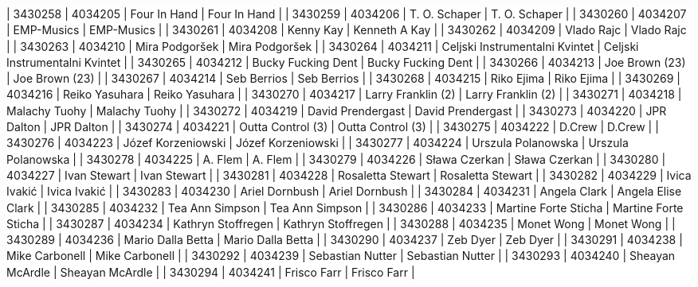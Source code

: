 | 3430258 | 4034205 | Four In Hand | Four In Hand |
| 3430259 | 4034206 | T. O. Schaper | T. O. Schaper |
| 3430260 | 4034207 | EMP-Musics | EMP-Musics |
| 3430261 | 4034208 | Kenny Kay | Kenneth A Kay |
| 3430262 | 4034209 | Vlado Rajc | Vlado Rajc |
| 3430263 | 4034210 | Mira Podgoršek | Mira Podgoršek |
| 3430264 | 4034211 | Celjski Instrumentalni Kvintet | Celjski Instrumentalni Kvintet |
| 3430265 | 4034212 | Bucky Fucking Dent | Bucky Fucking Dent |
| 3430266 | 4034213 | Joe Brown (23) | Joe Brown (23) |
| 3430267 | 4034214 | Seb Berrios | Seb Berrios |
| 3430268 | 4034215 | Riko Ejima | Riko Ejima |
| 3430269 | 4034216 | Reiko Yasuhara | Reiko Yasuhara |
| 3430270 | 4034217 | Larry Franklin (2) | Larry Franklin (2) |
| 3430271 | 4034218 | Malachy Tuohy | Malachy Tuohy |
| 3430272 | 4034219 | David Prendergast | David Prendergast |
| 3430273 | 4034220 | JPR Dalton | JPR Dalton |
| 3430274 | 4034221 | Outta Control (3) | Outta Control (3) |
| 3430275 | 4034222 | D.Crew | D.Crew |
| 3430276 | 4034223 | Józef Korzeniowski | Józef Korzeniowski |
| 3430277 | 4034224 | Urszula Polanowska | Urszula Polanowska |
| 3430278 | 4034225 | A. Flem | A. Flem |
| 3430279 | 4034226 | Sława Czerkan | Sława Czerkan |
| 3430280 | 4034227 | Ivan Stewart | Ivan Stewart |
| 3430281 | 4034228 | Rosaletta Stewart | Rosaletta Stewart |
| 3430282 | 4034229 | Ivica Ivakić | Ivica Ivakić |
| 3430283 | 4034230 | Ariel Dornbush | Ariel Dornbush |
| 3430284 | 4034231 | Angela Clark | Angela Elise Clark |
| 3430285 | 4034232 | Tea Ann Simpson | Tea Ann Simpson |
| 3430286 | 4034233 | Martine Forte Sticha | Martine Forte Sticha |
| 3430287 | 4034234 | Kathryn Stoffregen | Kathryn Stoffregen |
| 3430288 | 4034235 | Monet Wong | Monet Wong |
| 3430289 | 4034236 | Mario Dalla Betta | Mario Dalla Betta |
| 3430290 | 4034237 | Zeb Dyer | Zeb Dyer |
| 3430291 | 4034238 | Mike Carbonell | Mike Carbonell |
| 3430292 | 4034239 | Sebastian Nutter | Sebastian Nutter |
| 3430293 | 4034240 | Sheayan McArdle | Sheayan McArdle |
| 3430294 | 4034241 | Frisco Farr | Frisco Farr |
